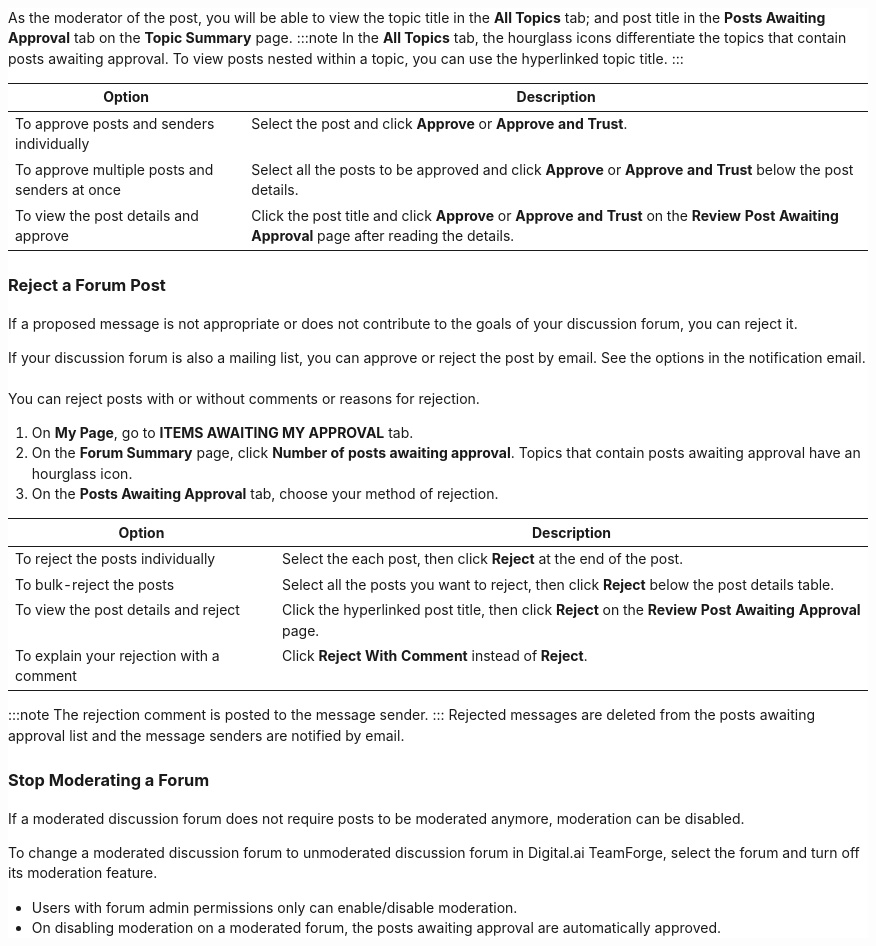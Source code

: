    As the moderator of the post, you will be able to view the topic title in the **All Topics** tab; and post title in the **Posts Awaiting Approval** tab on the **Topic Summary** page.
   :::note
   In the **All Topics** tab, the hourglass icons differentiate the topics that contain posts awaiting approval. To view posts nested within a topic, you can use the hyperlinked topic title.
   :::

   | Option | Description |
   |--------|-------------|
   | To approve posts and senders individually | Select the post and click **Approve** or **Approve and Trust**. |
   | To approve multiple posts and senders at once | Select all the posts to be approved and click **Approve** or **Approve and Trust** below the post details. |
   | To view the post details and approve | Click the post title and click **Approve** or **Approve and Trust** on the **Review Post Awaiting Approval** page after reading the details. |


### Reject a Forum Post

If a proposed message is not appropriate or does not contribute to the goals of your discussion forum, you can reject it.

If your discussion forum is also a mailing list, you can approve or reject the post by email. See the options in the notification email.<br></br> You can reject posts with or without comments or reasons for rejection.

1. On **My Page**, go to **ITEMS AWAITING MY APPROVAL** tab.
2. On the **Forum Summary** page, click **Number of posts awaiting approval**. Topics that contain posts awaiting approval have an hourglass icon.
3. On the **Posts Awaiting Approval** tab, choose your method of rejection.

| Option | Description |
|-------|---------|
| To reject the posts individually | Select the each post, then click **Reject** at the end of the post. |
| To bulk-reject the posts | Select all the posts you want to reject, then click **Reject** below the post details table. |
| To view the post details and reject | Click the hyperlinked post title, then click **Reject** on the **Review Post Awaiting Approval** page. |
| To explain your rejection with a comment | Click **Reject With Comment** instead of **Reject**. |

:::note
The rejection comment is posted to the message sender.
:::
Rejected messages are deleted from the posts awaiting approval list and the message senders are notified by email.

### Stop Moderating a Forum
If a moderated discussion forum does not require posts to be moderated anymore, moderation can be disabled.

To change a moderated discussion forum to unmoderated discussion forum in Digital.ai TeamForge, select the forum and turn off its moderation feature.

* Users with forum admin permissions only can enable/disable moderation.
* On disabling moderation on a moderated forum, the posts awaiting approval are automatically approved.
